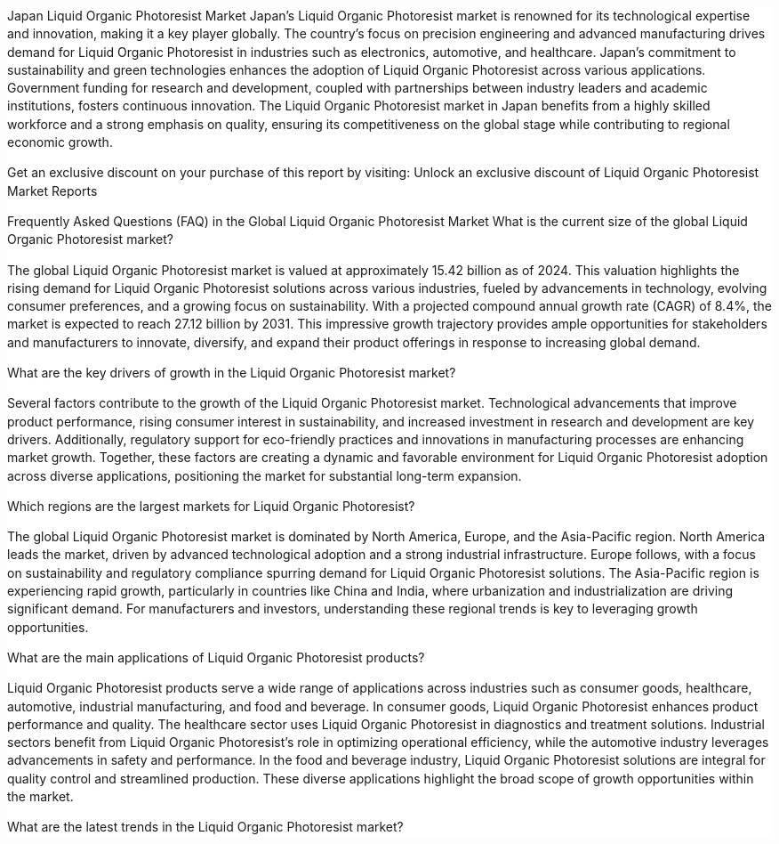 Japan Liquid Organic Photoresist Market
Japan’s Liquid Organic Photoresist market is renowned for its technological expertise and innovation, making it a key player globally. The country’s focus on precision engineering and advanced manufacturing drives demand for Liquid Organic Photoresist in industries such as electronics, automotive, and healthcare. Japan’s commitment to sustainability and green technologies enhances the adoption of Liquid Organic Photoresist across various applications. Government funding for research and development, coupled with partnerships between industry leaders and academic institutions, fosters continuous innovation. The Liquid Organic Photoresist market in Japan benefits from a highly skilled workforce and a strong emphasis on quality, ensuring its competitiveness on the global stage while contributing to regional economic growth.

Get an exclusive discount on your purchase of this report by visiting: Unlock an exclusive discount of Liquid Organic Photoresist Market Reports 

Frequently Asked Questions (FAQ) in the Global Liquid Organic Photoresist Market
What is the current size of the global Liquid Organic Photoresist market?

The global Liquid Organic Photoresist market is valued at approximately 15.42 billion as of 2024. This valuation highlights the rising demand for Liquid Organic Photoresist solutions across various industries, fueled by advancements in technology, evolving consumer preferences, and a growing focus on sustainability. With a projected compound annual growth rate (CAGR) of 8.4%, the market is expected to reach 27.12 billion by 2031. This impressive growth trajectory provides ample opportunities for stakeholders and manufacturers to innovate, diversify, and expand their product offerings in response to increasing global demand.

What are the key drivers of growth in the Liquid Organic Photoresist market?

Several factors contribute to the growth of the Liquid Organic Photoresist market. Technological advancements that improve product performance, rising consumer interest in sustainability, and increased investment in research and development are key drivers. Additionally, regulatory support for eco-friendly practices and innovations in manufacturing processes are enhancing market growth. Together, these factors are creating a dynamic and favorable environment for Liquid Organic Photoresist adoption across diverse applications, positioning the market for substantial long-term expansion.

Which regions are the largest markets for Liquid Organic Photoresist?

The global Liquid Organic Photoresist market is dominated by North America, Europe, and the Asia-Pacific region. North America leads the market, driven by advanced technological adoption and a strong industrial infrastructure. Europe follows, with a focus on sustainability and regulatory compliance spurring demand for Liquid Organic Photoresist solutions. The Asia-Pacific region is experiencing rapid growth, particularly in countries like China and India, where urbanization and industrialization are driving significant demand. For manufacturers and investors, understanding these regional trends is key to leveraging growth opportunities.

What are the main applications of Liquid Organic Photoresist products?

Liquid Organic Photoresist products serve a wide range of applications across industries such as consumer goods, healthcare, automotive, industrial manufacturing, and food and beverage. In consumer goods, Liquid Organic Photoresist enhances product performance and quality. The healthcare sector uses Liquid Organic Photoresist in diagnostics and treatment solutions. Industrial sectors benefit from Liquid Organic Photoresist’s role in optimizing operational efficiency, while the automotive industry leverages advancements in safety and performance. In the food and beverage industry, Liquid Organic Photoresist solutions are integral for quality control and streamlined production. These diverse applications highlight the broad scope of growth opportunities within the market.

What are the latest trends in the Liquid Organic Photoresist market?
